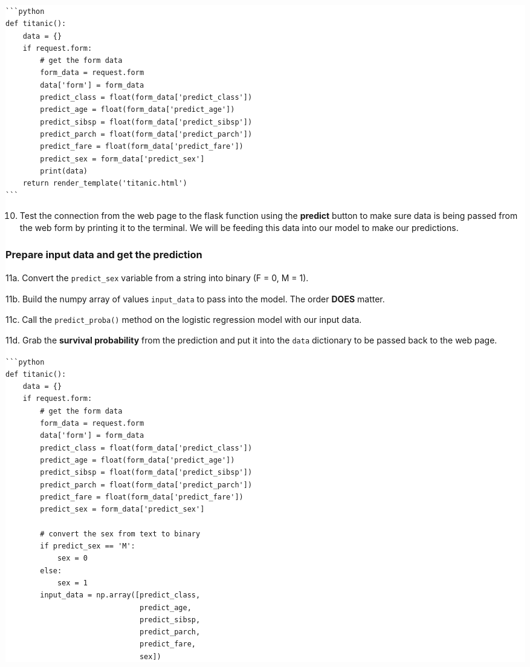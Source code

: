     ```python
    def titanic():
        data = {} 
        if request.form:
            # get the form data
            form_data = request.form
            data['form'] = form_data
            predict_class = float(form_data['predict_class'])
            predict_age = float(form_data['predict_age'])
            predict_sibsp = float(form_data['predict_sibsp'])
            predict_parch = float(form_data['predict_parch'])
            predict_fare = float(form_data['predict_fare'])
            predict_sex = form_data['predict_sex']
            print(data)
        return render_template('titanic.html')
    ```
10. Test the connection from the web page to the flask function using the **predict** button to make sure data is being passed from the web form by printing it to the terminal. We will be feeding this data into our model to make our predictions.

### Prepare input data and get the prediction

11a. Convert the `predict_sex` variable from a string into binary (F = 0, M = 1).

11b. Build the numpy array of values `input_data` to pass into the model. The order **DOES** matter. 

11c. Call the `predict_proba()` method on the logistic regression model with our input data. 

11d. Grab the **survival probability** from the prediction and put it into the `data` dictionary to be passed back to the web page.

    ```python
    def titanic():
        data = {} 
        if request.form:
            # get the form data
            form_data = request.form
            data['form'] = form_data
            predict_class = float(form_data['predict_class'])
            predict_age = float(form_data['predict_age'])
            predict_sibsp = float(form_data['predict_sibsp'])
            predict_parch = float(form_data['predict_parch'])
            predict_fare = float(form_data['predict_fare'])
            predict_sex = form_data['predict_sex']
            
            # convert the sex from text to binary
            if predict_sex == 'M':
                sex = 0
            else:
                sex = 1
            input_data = np.array([predict_class, 
                                   predict_age, 
                                   predict_sibsp, 
                                   predict_parch, 
                                   predict_fare, 
                                   sex])
            
